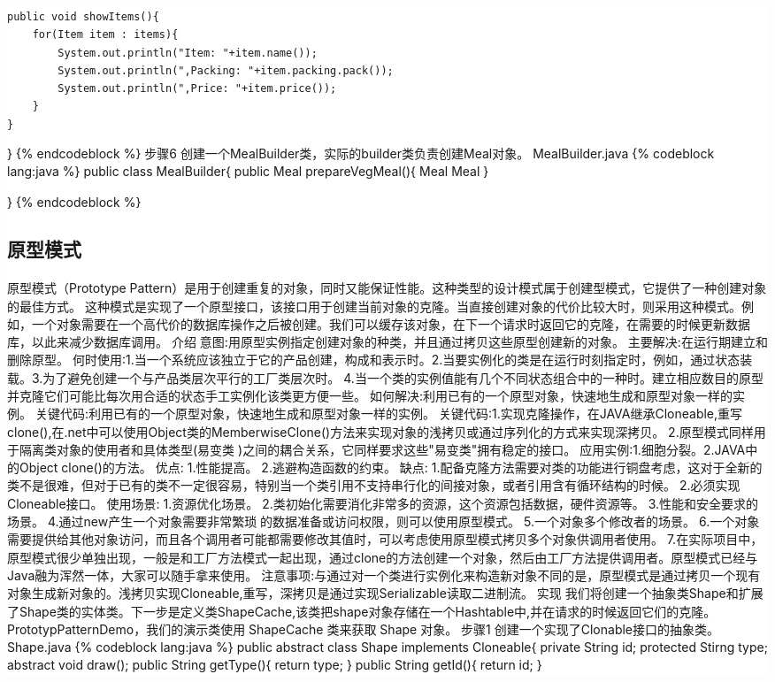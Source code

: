 	public void showItems(){
		for(Item item : items){
			System.out.println("Item: "+item.name());
			System.out.println(",Packing: "+item.packing.pack());
			System.out.println(",Price: "+item.price());
		}
	}
}
{% endcodeblock %}
步骤6
创建一个MealBuilder类，实际的builder类负责创建Meal对象。
MealBuilder.java
{% codeblock lang:java %}
public class MealBuilder{
	public Meal prepareVegMeal(){
		Meal Meal
	}

}
{% endcodeblock %}
## 原型模式
原型模式（Prototype Pattern）是用于创建重复的对象，同时又能保证性能。这种类型的设计模式属于创建型模式，它提供了一种创建对象的最佳方式。
这种模式是实现了一个原型接口，该接口用于创建当前对象的克隆。当直接创建对象的代价比较大时，则采用这种模式。例如，一个对象需要在一个高代价的数据库操作之后被创建。我们可以缓存该对象，在下一个请求时返回它的克隆，在需要的时候更新数据库，以此来减少数据库调用。
介绍
意图:用原型实例指定创建对象的种类，并且通过拷贝这些原型创建新的对象。
主要解决:在运行期建立和删除原型。
何时使用:1.当一个系统应该独立于它的产品创建，构成和表示时。2.当要实例化的类是在运行时刻指定时，例如，通过状态装载。3.为了避免创建一个与产品类层次平行的工厂类层次时。
4.当一个类的实例值能有几个不同状态组合中的一种时。建立相应数目的原型并克隆它们可能比每次用合适的状态手工实例化该类更方便一些。
如何解决:利用已有的一个原型对象，快速地生成和原型对象一样的实例。
关键代码:利用已有的一个原型对象，快速地生成和原型对象一样的实例。
关键代码:1.实现克隆操作，在JAVA继承Cloneable,重写clone(),在.net中可以使用Object类的MemberwiseClone()方法来实现对象的浅拷贝或通过序列化的方式来实现深拷贝。
2.原型模式同样用于隔离类对象的使用者和具体类型(易变类 )之间的耦合关系，它同样要求这些"易变类"拥有稳定的接口。
应用实例:1.细胞分裂。2.JAVA中的Object clone()的方法。
优点: 1.性能提高。 2.逃避构造函数的约束。
缺点: 1.配备克隆方法需要对类的功能进行铜盘考虑，这对于全新的类不是很难，但对于已有的类不一定很容易，特别当一个类引用不支持串行化的间接对象，或者引用含有循环结构的时候。
2.必须实现Cloneable接口。
使用场景: 1.资源优化场景。
2.类初始化需要消化非常多的资源，这个资源包括数据，硬件资源等。
3.性能和安全要求的场景。
4.通过new产生一个对象需要非常繁琐 的数据准备或访问权限，则可以使用原型模式。
5.一个对象多个修改者的场景。
6.一个对象需要提供给其他对象访问，而且各个调用者可能都需要修改其值时，可以考虑使用原型模式拷贝多个对象供调用者使用。
7.在实际项目中，原型模式很少单独出现，一般是和工厂方法模式一起出现，通过clone的方法创建一个对象，然后由工厂方法提供调用者。原型模式已经与Java融为浑然一体，大家可以随手拿来使用。
注意事项:与通过对一个类进行实例化来构造新对象不同的是，原型模式是通过拷贝一个现有对象生成新对象的。浅拷贝实现Cloneable,重写，深拷贝是通过实现Serializable读取二进制流。
实现
我们将创建一个抽象类Shape和扩展了Shape类的实体类。下一步是定义类ShapeCache,该类把shape对象存储在一个Hashtable中,并在请求的时候返回它们的克隆。
PrototypPatternDemo，我们的演示类使用 ShapeCache 类来获取 Shape 对象。
步骤1
创建一个实现了Clonable接口的抽象类。
Shape.java
{% codeblock lang:java %}
public abstract class Shape  implements Cloneable{
	private String id;
	protected Stirng type;
	abstract void draw();
	public String getType(){
		return type;
	}
	public String getId(){
		return id;
	}